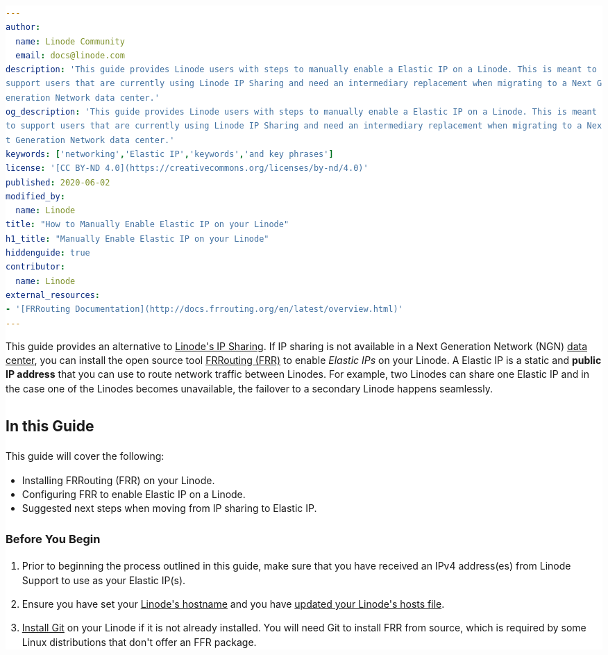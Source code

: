 ```yaml
---
author:
  name: Linode Community
  email: docs@linode.com
description: 'This guide provides Linode users with steps to manually enable a Elastic IP on a Linode. This is meant to support users that are currently using Linode IP Sharing and need an intermediary replacement when migrating to a Next Generation Network data center.'
og_description: 'This guide provides Linode users with steps to manually enable a Elastic IP on a Linode. This is meant to support users that are currently using Linode IP Sharing and need an intermediary replacement when migrating to a Next Generation Network data center.'
keywords: ['networking','Elastic IP','keywords','and key phrases']
license: '[CC BY-ND 4.0](https://creativecommons.org/licenses/by-nd/4.0)'
published: 2020-06-02
modified_by:
  name: Linode
title: "How to Manually Enable Elastic IP on your Linode"
h1_title: "Manually Enable Elastic IP on your Linode"
hiddenguide: true
contributor:
  name: Linode
external_resources:
- '[FRRouting Documentation](http://docs.frrouting.org/en/latest/overview.html)'
---
```


This guide provides an alternative to [Linode's IP Sharing](/docs/platform/manager/remote-access/#configuring-ip-sharing). If IP sharing is not available in a Next Generation Network (NGN) [data center](https://www.linode.com/global-infrastructure/), you can install the open source tool [FRRouting (FRR)](http://docs.frrouting.org/en/latest/overview.html#about-frr) to enable *Elastic IPs* on your Linode. A Elastic IP is a static and **public IP address** that you can use to route network traffic between Linodes. For example, two Linodes can share one Elastic IP and in the case one of the Linodes becomes unavailable, the failover to a secondary Linode happens seamlessly.

## In this Guide

This guide will cover the following:

- Installing FRRouting (FRR) on your Linode.
- Configuring FRR to enable Elastic IP on a Linode.
- Suggested next steps when moving from IP sharing to Elastic IP.

### Before You Begin

1. Prior to beginning the process outlined in this guide, make sure that you have received an IPv4 address(es) from Linode Support to use as your Elastic IP(s).

1. Ensure you have set your [Linode's hostname](/docs/getting-started/#set-the-hostname) and you have [updated your Linode's hosts file](/docs/getting-started/#update-your-system-s-hosts-file).

1. [Install Git](/docs/development/version-control/how-to-install-git-and-clone-a-github-repository/) on your Linode if it is not already installed. You will need Git to install FRR from source, which is required by some Linux distributions that don't offer an FFR package.
